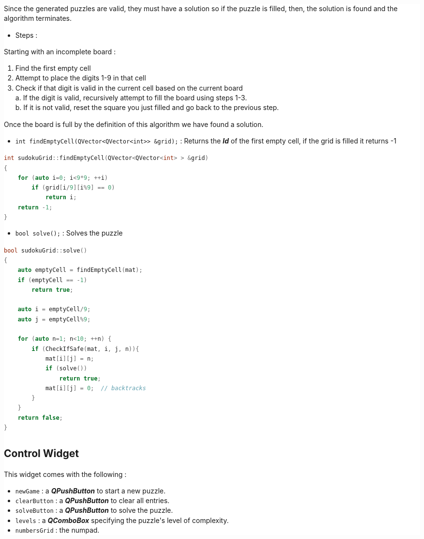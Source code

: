 Since the generated puzzles are valid, they must have a solution so if the puzzle is filled, then, the solution is found and the algorithm terminates.

  - Steps :

Starting with an incomplete board :
1. Find the first empty cell
2. Attempt to place the digits 1-9 in that cell
3. Check if that digit is valid in the current cell based on the current board  
  a. If the digit is valid, recursively attempt to fill the board using steps 1-3.  
  b. If it is not valid, reset the square you just filled and go back to the previous step.  
  
Once the board is full by the definition of this algorithm we have found a solution.

* `int findEmptyCell(QVector<QVector<int>> &grid);` : Returns the ***Id*** of the first empty cell, if the grid is filled it returns -1
```cpp
int sudokuGrid::findEmptyCell(QVector<QVector<int> > &grid)
{
    for (auto i=0; i<9*9; ++i)
        if (grid[i/9][i%9] == 0)
            return i;
    return -1;
}
```
* `bool solve();` : Solves the puzzle
```cpp
bool sudokuGrid::solve()
{
    auto emptyCell = findEmptyCell(mat);
    if (emptyCell == -1)
        return true;

    auto i = emptyCell/9;
    auto j = emptyCell%9;

    for (auto n=1; n<10; ++n) {
        if (CheckIfSafe(mat, i, j, n)){
            mat[i][j] = n;
            if (solve())
                return true;
            mat[i][j] = 0;  // backtracks
        }
    }
    return false;
}
```
  
  
## Control Widget

This widget comes with the following :
- `newGame` : a ***QPushButton*** to start a new puzzle.
- `clearButton` : a ***QPushButton*** to clear all entries.
- `solveButton` : a ***QPushButton*** to solve the puzzle.
- `levels` : a ***QComboBox*** specifying the puzzle's level of complexity.
- `numbersGrid` : the numpad.
  